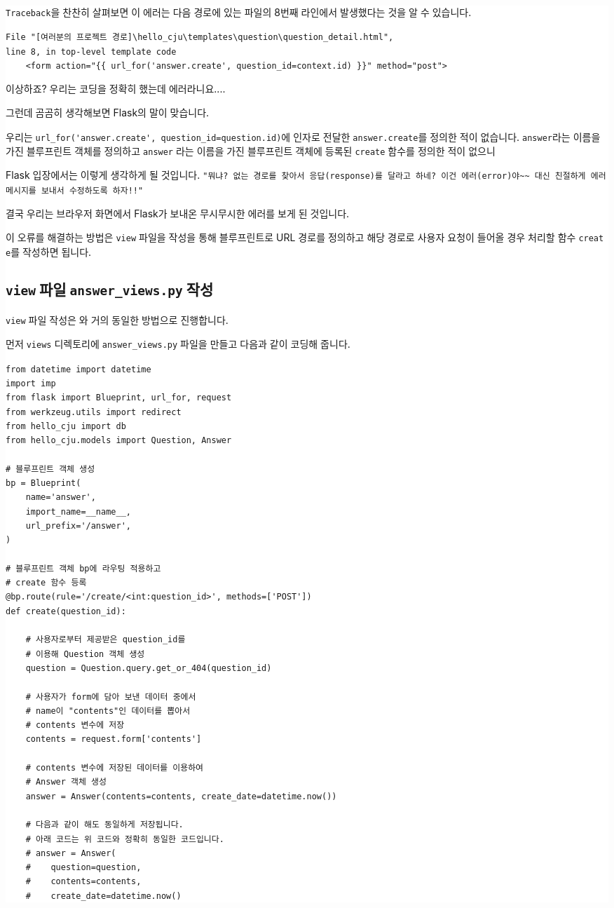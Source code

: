 `Traceback`을 찬찬히 살펴보면 이 에러는 다음 경로에 있는 파일의 8번째 라인에서 발생했다는 것을 알 수 있습니다. 

```
File "[여러분의 프로젝트 경로]\hello_cju\templates\question\question_detail.html", 
line 8, in top-level template code
    <form action="{{ url_for('answer.create', question_id=context.id) }}" method="post">
```

이상하죠? 우리는 코딩을 정확히 했는데 에러라니요....

그런데 곰곰히 생각해보면 Flask의 말이 맞습니다.

우리는 `url_for('answer.create', question_id=question.id)`에 인자로 전달한 `answer.create`를 정의한 적이 없습니다. `answer`라는 이름을 가진 블루프린트 객체를 정의하고 `answer` 라는 이름을 가진 블루프린트 객체에 등록된 `create` 함수를 정의한 적이 없으니 

Flask 입장에서는 이렇게 생각하게 될 것입니다. `"뭐냐? 없는 경로를 찾아서 응답(response)를 달라고 하네? 이건 에러(error)야~~ 대신 친절하게 에러 메시지를 보내서 수정하도록 하자!!"`

결국 우리는 브라우저 화면에서 Flask가 보내온 무시무시한 에러를 보게 된 것입니다.

이 오류를 해결하는 방법은 `view` 파일을 작성을 통해 블루프린트로 URL 경로를 정의하고 해당 경로로 사용자 요청이 들어올 경우 처리할 함수 `create`를 작성하면 됩니다.

## `view` 파일 `answer_views.py` 작성

`view` 파일 작성은 [](./sec03_ch05-01_make_question_list_and_read.md)와 거의 동일한 방법으로 진행합니다.

먼저 `views` 디렉토리에 `answer_views.py` 파일을 만들고 다음과 같이 코딩해 줍니다.

```{code} python
from datetime import datetime
import imp
from flask import Blueprint, url_for, request
from werkzeug.utils import redirect
from hello_cju import db
from hello_cju.models import Question, Answer

# 블루프린트 객체 생성
bp = Blueprint(
    name='answer',
    import_name=__name__,
    url_prefix='/answer',
)

# 블루프린트 객체 bp에 라우팅 적용하고
# create 함수 등록
@bp.route(rule='/create/<int:question_id>', methods=['POST'])
def create(question_id):
    
    # 사용자로부터 제공받은 question_id를 
    # 이용해 Question 객체 생성
    question = Question.query.get_or_404(question_id)
    
    # 사용자가 form에 담아 보낸 데이터 중에서
    # name이 "contents"인 데이터를 뽑아서
    # contents 변수에 저장
    contents = request.form['contents']
    
    # contents 변수에 저장된 데이터를 이용하여
    # Answer 객체 생성
    answer = Answer(contents=contents, create_date=datetime.now())

    # 다음과 같이 해도 동일하게 저장됩니다.
    # 아래 코드는 위 코드와 정확히 동일한 코드입니다.
    # answer = Answer(
    #    question=question, 
    #    contents=contents, 
    #    create_date=datetime.now()
```